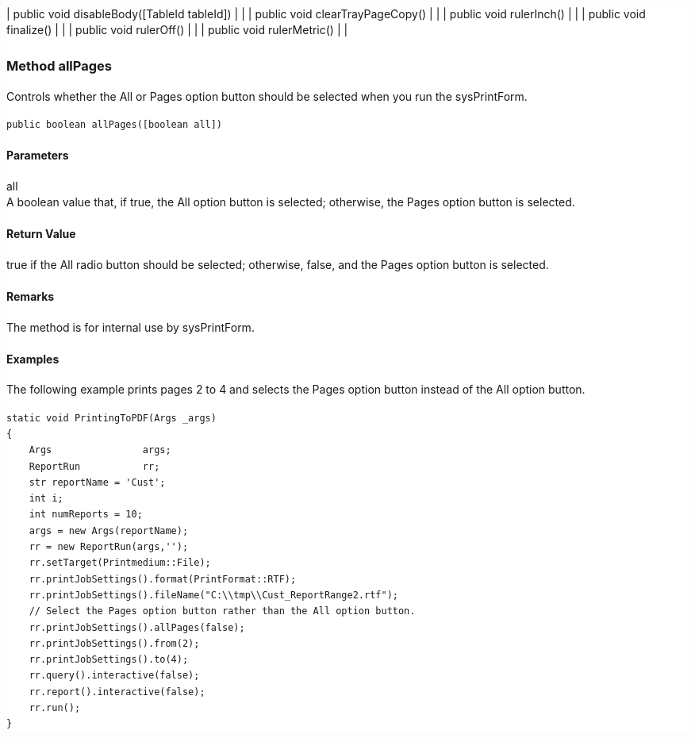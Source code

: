| public void disableBody(\[TableId tableId\])                                                            |                                                                                                   |
| public void clearTrayPageCopy()                                                                         |                                                                                                   |
| public void rulerInch()                                                                                 |                                                                                                   |
| public void finalize()                                                                                  |                                                                                                   |
| public void rulerOff()                                                                                  |                                                                                                   |
| public void rulerMetric()                                                                               |                                                                                                   |

### Method allPages

Controls whether the All or Pages option button should be selected when you run the sysPrintForm.

    public boolean allPages([boolean all])

#### Parameters

all  
A boolean value that, if true, the All option button is selected; otherwise, the Pages option button is selected.

#### Return Value

true if the All radio button should be selected; otherwise, false, and the Pages option button is selected.

#### Remarks

The method is for internal use by sysPrintForm.

#### Examples

The following example prints pages 2 to 4 and selects the Pages option button instead of the All option button.

    static void PrintingToPDF(Args _args) 
    { 
        Args                args; 
        ReportRun           rr; 
        str reportName = 'Cust'; 
        int i; 
        int numReports = 10; 
        args = new Args(reportName); 
        rr = new ReportRun(args,''); 
        rr.setTarget(Printmedium::File); 
        rr.printJobSettings().format(PrintFormat::RTF); 
        rr.printJobSettings().fileName("C:\\tmp\\Cust_ReportRange2.rtf"); 
        // Select the Pages option button rather than the All option button. 
        rr.printJobSettings().allPages(false); 
        rr.printJobSettings().from(2); 
        rr.printJobSettings().to(4); 
        rr.query().interactive(false); 
        rr.report().interactive(false); 
        rr.run(); 
    }
